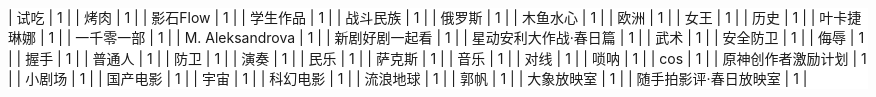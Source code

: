 | 试吃 | 1 |
| 烤肉 | 1 |
| 影石Flow | 1 |
| 学生作品 | 1 |
| 战斗民族 | 1 |
| 俄罗斯 | 1 |
| 木鱼水心 | 1 |
| 欧洲 | 1 |
| 女王 | 1 |
| 历史 | 1 |
| 叶卡捷琳娜 | 1 |
| 一千零一部 | 1 |
| M. Aleksandrova | 1 |
| 新剧好剧一起看 | 1 |
| 星动安利大作战·春日篇 | 1 |
| 武术 | 1 |
| 安全防卫 | 1 |
| 侮辱 | 1 |
| 握手 | 1 |
| 普通人 | 1 |
| 防卫 | 1 |
| 演奏 | 1 |
| 民乐 | 1 |
| 萨克斯 | 1 |
| 音乐 | 1 |
| 对线 | 1 |
| 唢呐 | 1 |
| cos | 1 |
| 原神创作者激励计划 | 1 |
| 小剧场 | 1 |
| 国产电影 | 1 |
| 宇宙 | 1 |
| 科幻电影 | 1 |
| 流浪地球 | 1 |
| 郭帆 | 1 |
| 大象放映室 | 1 |
| 随手拍影评·春日放映室 | 1 |